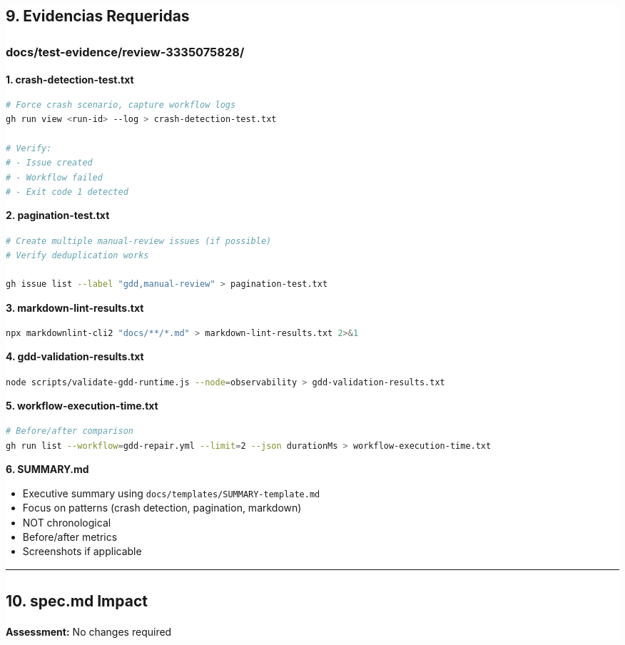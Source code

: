 
## 9. Evidencias Requeridas

### docs/test-evidence/review-3335075828/

**1. crash-detection-test.txt**

```bash
# Force crash scenario, capture workflow logs
gh run view <run-id> --log > crash-detection-test.txt

# Verify:
# - Issue created
# - Workflow failed
# - Exit code 1 detected
```

**2. pagination-test.txt**

```bash
# Create multiple manual-review issues (if possible)
# Verify deduplication works

gh issue list --label "gdd,manual-review" > pagination-test.txt
```

**3. markdown-lint-results.txt**

```bash
npx markdownlint-cli2 "docs/**/*.md" > markdown-lint-results.txt 2>&1
```

**4. gdd-validation-results.txt**

```bash
node scripts/validate-gdd-runtime.js --node=observability > gdd-validation-results.txt
```

**5. workflow-execution-time.txt**

```bash
# Before/after comparison
gh run list --workflow=gdd-repair.yml --limit=2 --json durationMs > workflow-execution-time.txt
```

**6. SUMMARY.md**

- Executive summary using `docs/templates/SUMMARY-template.md`
- Focus on patterns (crash detection, pagination, markdown)
- NOT chronological
- Before/after metrics
- Screenshots if applicable

---

## 10. spec.md Impact

**Assessment:** No changes required
